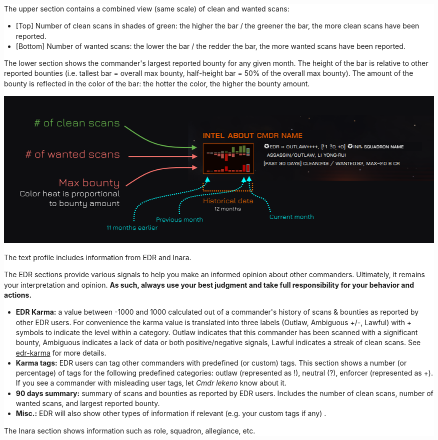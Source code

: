 The upper section contains a combined view (same scale) of clean and wanted scans:

- [Top] Number of clean scans in shades of green: the higher the bar / the greener the bar, the more clean scans have been reported.
- [Bottom] Number of wanted scans:  the lower the bar / the redder the bar, the more wanted scans have been reported.

The lower section shows the commander's largest reported bounty for any given month. The height of the bar is relative to other reported bounties (i.e. tallest bar = overall max bounty, half-height bar = 50% of the overall max bounty). The amount of the bounty is reflected in the color of the bar: the hotter the color, the higher the bounty amount. 

<img alt="Framing interface of a graphical box commander" src="https://github.com/GLWine/edr/blob/2.7.5/edr/docs/Assets/IMG_12.png?raw=true">

The text profile includes information from EDR and Inara.

The EDR sections provide various signals to help you make an informed opinion about other commanders. Ultimately, it remains your interpretation and opinion. **As such, always use your best judgment and take full responsibility for your behavior and actions.**

- **EDR Karma:** a value between -1000 and 1000 calculated out of a commander's history of scans & bounties as reported by other EDR users. For convenience the karma value is translated into three labels (Outlaw, Ambiguous +/-, Lawful) with + symbols to indicate the level within a category. Outlaw indicates that this commander has been scanned with a significant bounty, Ambiguous indicates a lack of data or both positive/negative signals, Lawful indicates a streak of clean scans. See [edr-karma](#_2s8eyo1) for more details.
- **Karma tags:** EDR users can tag other commanders with predefined (or custom) tags. This section shows a number (or percentage) of tags for the following predefined categories: outlaw (represented as !), neutral (?), enforcer (represented as +). If you see a commander with misleading user tags, let *Cmdr lekeno* know about it.
- **90 days summary:** summary of scans and bounties as reported by EDR users. Includes the number of clean scans, number of wanted scans, and largest reported bounty.
- **Misc.:** EDR will also show other types of information if relevant (e.g. your custom tags if any) .

The Inara section shows information such as role, squadron, allegiance, etc.
